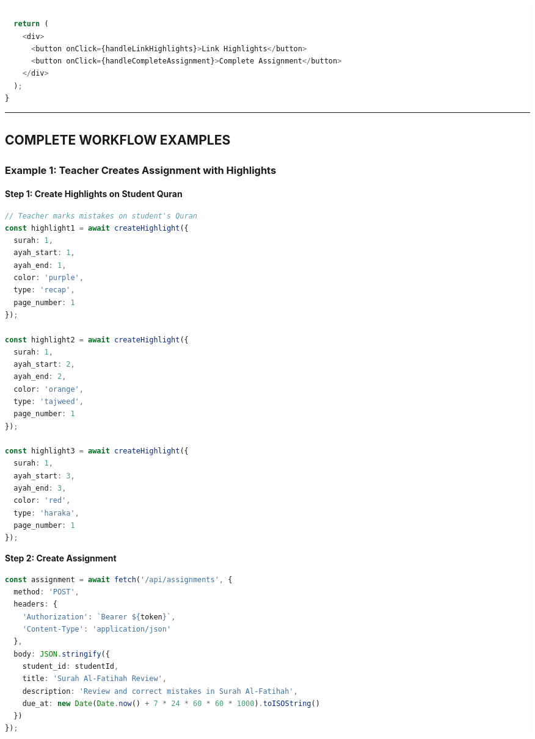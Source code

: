 ```typescript

  return (
    <div>
      <button onClick={handleLinkHighlights}>Link Highlights</button>
      <button onClick={handleCompleteAssignment}>Complete Assignment</button>
    </div>
  );
}
```

---

## COMPLETE WORKFLOW EXAMPLES

### Example 1: Teacher Creates Assignment with Highlights

**Step 1: Create Highlights on Student Quran**
```typescript
// Teacher marks mistakes on student's Quran
const highlight1 = await createHighlight({
  surah: 1,
  ayah_start: 1,
  ayah_end: 1,
  color: 'purple',
  type: 'recap',
  page_number: 1
});

const highlight2 = await createHighlight({
  surah: 1,
  ayah_start: 2,
  ayah_end: 2,
  color: 'orange',
  type: 'tajweed',
  page_number: 1
});

const highlight3 = await createHighlight({
  surah: 1,
  ayah_start: 3,
  ayah_end: 3,
  color: 'red',
  type: 'haraka',
  page_number: 1
});
```

**Step 2: Create Assignment**
```typescript
const assignment = await fetch('/api/assignments', {
  method: 'POST',
  headers: {
    'Authorization': `Bearer ${token}`,
    'Content-Type': 'application/json'
  },
  body: JSON.stringify({
    student_id: studentId,
    title: 'Surah Al-Fatihah Review',
    description: 'Review and correct mistakes in Surah Al-Fatihah',
    due_at: new Date(Date.now() + 7 * 24 * 60 * 60 * 1000).toISOString()
  })
});
```
